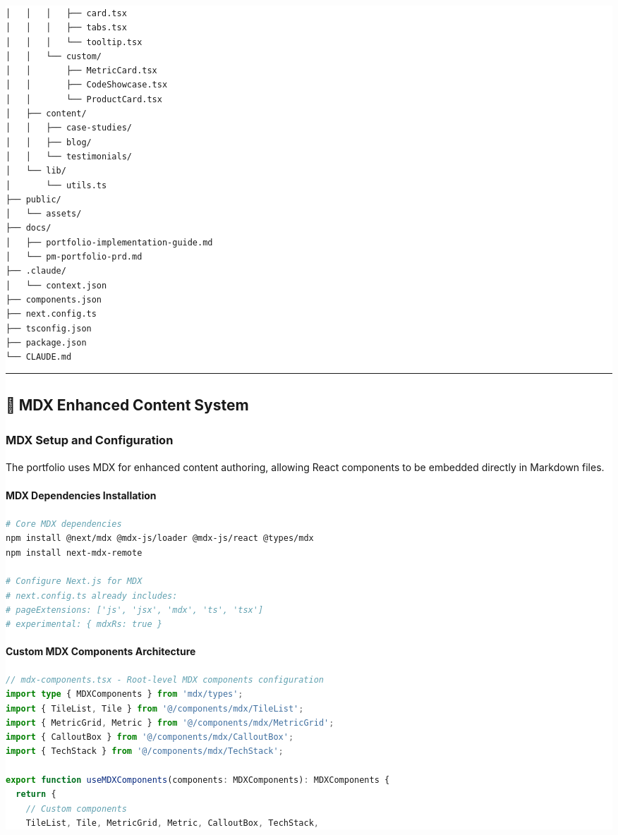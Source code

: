```text
│   │   │   ├── card.tsx
│   │   │   ├── tabs.tsx
│   │   │   └── tooltip.tsx
│   │   └── custom/
│   │       ├── MetricCard.tsx
│   │       ├── CodeShowcase.tsx
│   │       └── ProductCard.tsx
│   ├── content/
│   │   ├── case-studies/
│   │   ├── blog/
│   │   └── testimonials/
│   └── lib/
│       └── utils.ts
├── public/
│   └── assets/
├── docs/
│   ├── portfolio-implementation-guide.md
│   └── pm-portfolio-prd.md
├── .claude/
│   └── context.json
├── components.json
├── next.config.ts
├── tsconfig.json
├── package.json
└── CLAUDE.md
```

---

## 📝 MDX Enhanced Content System

### MDX Setup and Configuration

The portfolio uses MDX for enhanced content authoring, allowing React components to be embedded directly in Markdown files.

#### MDX Dependencies Installation

```bash
# Core MDX dependencies
npm install @next/mdx @mdx-js/loader @mdx-js/react @types/mdx
npm install next-mdx-remote

# Configure Next.js for MDX
# next.config.ts already includes:
# pageExtensions: ['js', 'jsx', 'mdx', 'ts', 'tsx']
# experimental: { mdxRs: true }
```

#### Custom MDX Components Architecture

```typescript
// mdx-components.tsx - Root-level MDX components configuration
import type { MDXComponents } from 'mdx/types';
import { TileList, Tile } from '@/components/mdx/TileList';
import { MetricGrid, Metric } from '@/components/mdx/MetricGrid';
import { CalloutBox } from '@/components/mdx/CalloutBox';
import { TechStack } from '@/components/mdx/TechStack';

export function useMDXComponents(components: MDXComponents): MDXComponents {
  return {
    // Custom components
    TileList, Tile, MetricGrid, Metric, CalloutBox, TechStack,

```